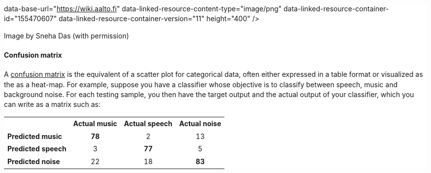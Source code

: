 data-base-url="https://wiki.aalto.fi"
data-linked-resource-content-type="image/png"
data-linked-resource-container-id="155470607"
data-linked-resource-container-version="11" height="400" />

Image by Sneha Das (with permission)

</div>

</div>

</div>

<div class="columnLayout two-equal" layout="two-equal">

<div class="cell normal" data-type="normal">

<div class="innerCell">

#### Confusion matrix

A [confusion matrix](https://en.wikipedia.org/wiki/Confusion_matrix) is
the equivalent of a scatter plot for categorical data, often either
expressed in a table format or visualized as the as a heat-map. For
example, suppose you have a classifier whose objective is to classify
between speech, music and background noise. For each testing sample, you
then have the target output and the actual output of your classifier,
which you can write as a matrix such as:

<div class="table-wrap">

<table class="relative-table wrapped confluenceTable">
<tbody>
<tr class="header">
<th class="confluenceTh"><br />
</th>
<th class="confluenceTh">Actual music</th>
<th class="confluenceTh">Actual speech</th>
<th class="confluenceTh">Actual noise</th>
</tr>

<tr class="odd">
<td class="confluenceTd"><strong>Predicted music</strong></td>
<td class="confluenceTd"
style="text-align: center;"><strong>78</strong></td>
<td class="confluenceTd" style="text-align: center;">2</td>
<td class="confluenceTd" style="text-align: center;">13</td>
</tr>
<tr class="even">
<td class="confluenceTd"><strong>Predicted speech</strong></td>
<td class="confluenceTd" style="text-align: center;">3</td>
<td class="confluenceTd"
style="text-align: center;"><strong>77</strong></td>
<td class="confluenceTd" style="text-align: center;">5</td>
</tr>
<tr class="odd">
<td class="confluenceTd"><strong>Predicted noise</strong></td>
<td class="confluenceTd" style="text-align: center;">22</td>
<td class="confluenceTd" style="text-align: center;">18</td>
<td class="confluenceTd"
style="text-align: center;"><strong>83</strong></td>
</tr>
</tbody>
</table>
